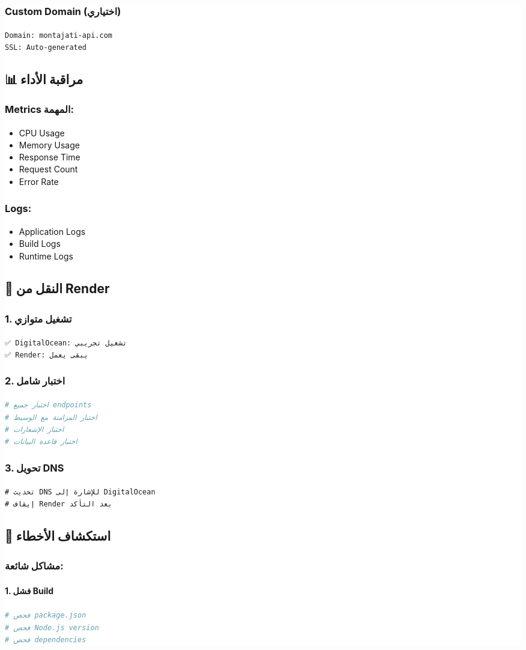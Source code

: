 ### Custom Domain (اختياري)
```
Domain: montajati-api.com
SSL: Auto-generated
```

## 📊 مراقبة الأداء

### Metrics المهمة:
- CPU Usage
- Memory Usage  
- Response Time
- Request Count
- Error Rate

### Logs:
- Application Logs
- Build Logs
- Runtime Logs

## 🔄 النقل من Render

### 1. تشغيل متوازي
```
✅ DigitalOcean: تشغيل تجريبي
✅ Render: يبقى يعمل
```

### 2. اختبار شامل
```bash
# اختبار جميع endpoints
# اختبار المزامنة مع الوسيط
# اختبار الإشعارات
# اختبار قاعدة البيانات
```

### 3. تحويل DNS
```
# تحديث DNS للإشارة إلى DigitalOcean
# إيقاف Render بعد التأكد
```

## 🚨 استكشاف الأخطاء

### مشاكل شائعة:

#### 1. فشل Build
```bash
# فحص package.json
# فحص Node.js version
# فحص dependencies
```
